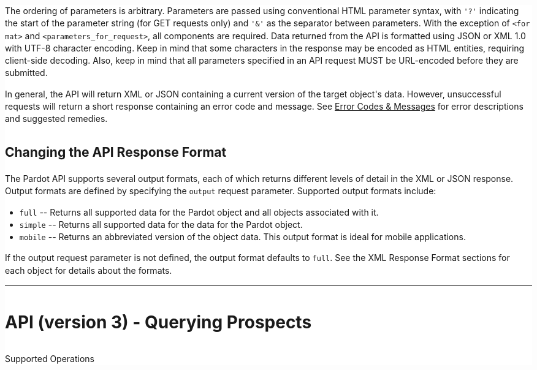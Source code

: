 </tr>
</table>

The ordering of parameters is arbitrary. Parameters are passed
using conventional HTML parameter syntax, with `'?'`
indicating the start of the parameter string (for GET requests
only) and `'&'` as the separator between parameters.
With the exception of `<format>` and
`<parameters_for_request>`, all components are
required. Data returned from the API is formatted using JSON or XML
1.0 with UTF-8 character encoding. Keep in mind that some
characters in the response may be encoded as HTML entities,
requiring client-side decoding. Also, keep in mind that all
parameters specified in an API request MUST be URL-encoded before
they are submitted.

In general, the API will return XML or JSON containing a current
version of the target object's data. However, unsuccessful requests
will return a short response containing an error code and message.
See [Error Codes &amp;
Messages](error-codes-and-messages) for error descriptions and suggested remedies.

<a name="14767-changing-xml-response-format" id=
"changing-xml-response-format"></a>

## Changing the API Response Format

The Pardot API supports several output formats, each of which
returns different levels of detail in the XML or JSON response.
Output formats are defined by specifying the `output`
request parameter. Supported output formats include:

*   `full` -- Returns all supported data for the Pardot
object and all objects associated with it.
*   `simple` -- Returns all supported data for the data
for the Pardot object.
*   `mobile` -- Returns an abbreviated version of the
object data. This output format is ideal for mobile
applications.

If the output request parameter is not defined, the output
format defaults to `full`. See the XML Response Format
sections for each object for details about the formats.


* * *
<a name='api-version-3-querying-prospects'></a>

# API (version 3) - Querying Prospects


##
[
](#supported-operations-a-name-supported-operations-id-supported-operations-a-)Supported Operations<a name="14784-supported-operations" id=
"supported-operations"></a>
